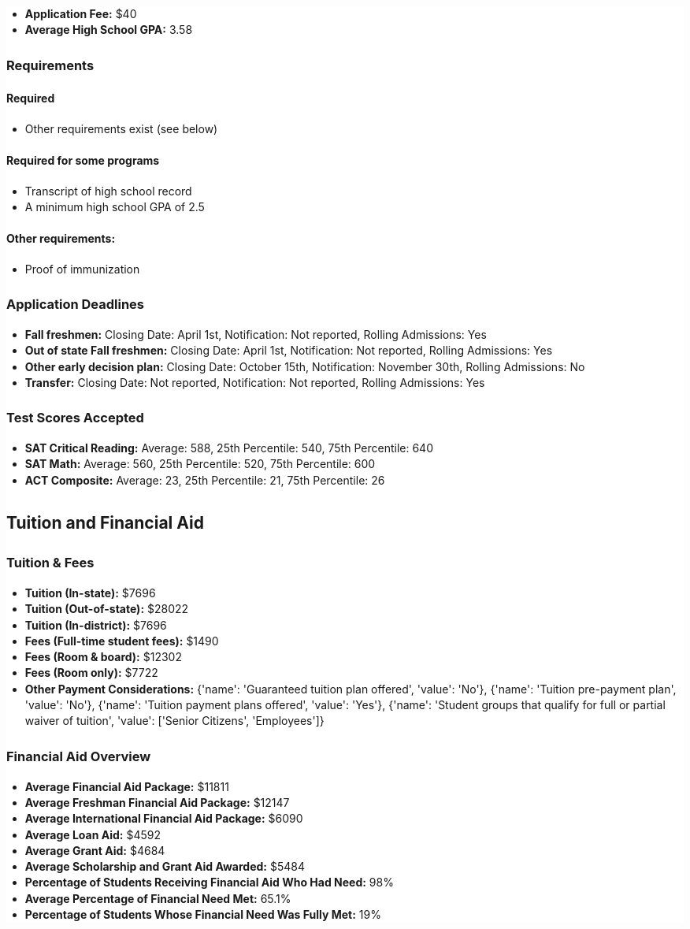 - **Application Fee:** $40
- **Average High School GPA:** 3.58

### Requirements

#### Required

- Other requirements exist (see below)

#### Required for some programs

- Transcript of high school record
- A minimum high school GPA of 2.5

#### Other requirements:

- Proof of immunization

### Application Deadlines

- **Fall freshmen:** Closing Date: April 1st, Notification: Not reported, Rolling Admissions: Yes
- **Out of state Fall freshmen:** Closing Date: April 1st, Notification: Not reported, Rolling Admissions: Yes
- **Other early decision plan:** Closing Date: October 15th, Notification: November 30th, Rolling Admissions: No
- **Transfer:** Closing Date: Not reported, Notification: Not reported, Rolling Admissions: Yes

### Test Scores Accepted

- **SAT Critical Reading:** Average: 588, 25th Percentile: 540, 75th Percentile: 640
- **SAT Math:** Average: 560, 25th Percentile: 520, 75th Percentile: 600
- **ACT Composite:** Average: 23, 25th Percentile: 21, 75th Percentile: 26

## Tuition and Financial Aid

### Tuition & Fees

- **Tuition (In-state):** $7696
- **Tuition (Out-of-state):** $28022
- **Tuition (In-district):** $7696
- **Fees (Full-time student fees):** $1490
- **Fees (Room & board):** $12302
- **Fees (Room only):** $7722
- **Other Payment Considerations:** {'name': 'Guaranteed tuition plan offered', 'value': 'No'}, {'name': 'Tuition pre-payment plan', 'value': 'No'}, {'name': 'Tuition payment plans offered', 'value': 'Yes'}, {'name': 'Student groups that qualify for full or partial waiver of tuition', 'value': ['Senior Citizens', 'Employees']}

### Financial Aid Overview

- **Average Financial Aid Package:** $11811
- **Average Freshman Financial Aid Package:** $12147
- **Average International Financial Aid Package:** $6090
- **Average Loan Aid:** $4592
- **Average Grant Aid:** $4684
- **Average Scholarship and Grant Aid Awarded:** $5484
- **Percentage of Students Receiving Financial Aid Who Had Need:** 98%
- **Average Percentage of Financial Need Met:** 65.1%
- **Percentage of Students Whose Financial Need Was Fully Met:** 19%
